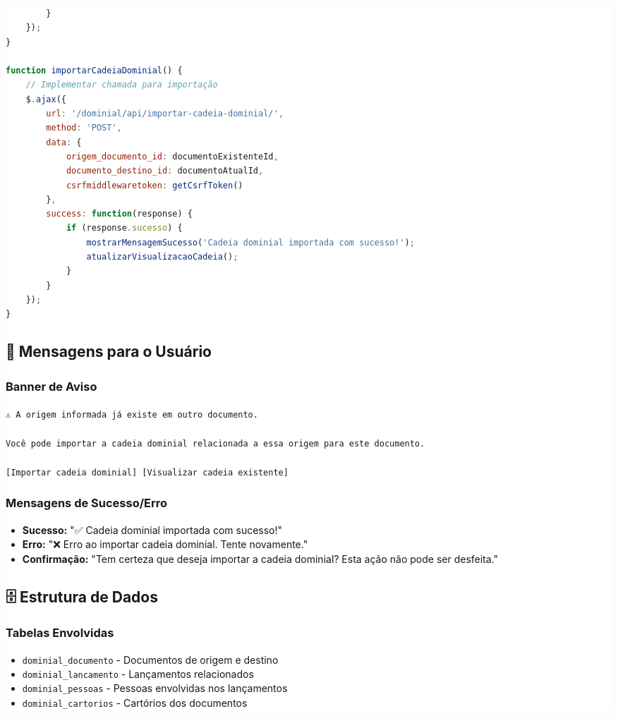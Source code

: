 ```javascript
        }
    });
}

function importarCadeiaDominial() {
    // Implementar chamada para importação
    $.ajax({
        url: '/dominial/api/importar-cadeia-dominial/',
        method: 'POST',
        data: {
            origem_documento_id: documentoExistenteId,
            documento_destino_id: documentoAtualId,
            csrfmiddlewaretoken: getCsrfToken()
        },
        success: function(response) {
            if (response.sucesso) {
                mostrarMensagemSucesso('Cadeia dominial importada com sucesso!');
                atualizarVisualizacaoCadeia();
            }
        }
    });
}
```

## 📝 Mensagens para o Usuário

### Banner de Aviso
```
⚠️ A origem informada já existe em outro documento.

Você pode importar a cadeia dominial relacionada a essa origem para este documento.

[Importar cadeia dominial] [Visualizar cadeia existente]
```

### Mensagens de Sucesso/Erro
- **Sucesso:** "✅ Cadeia dominial importada com sucesso!"
- **Erro:** "❌ Erro ao importar cadeia dominial. Tente novamente."
- **Confirmação:** "Tem certeza que deseja importar a cadeia dominial? Esta ação não pode ser desfeita."

## 🗄️ Estrutura de Dados

### Tabelas Envolvidas
- `dominial_documento` - Documentos de origem e destino
- `dominial_lancamento` - Lançamentos relacionados
- `dominial_pessoas` - Pessoas envolvidas nos lançamentos
- `dominial_cartorios` - Cartórios dos documentos
